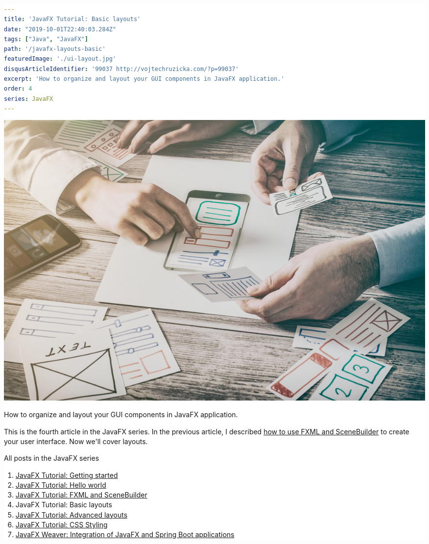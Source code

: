 ```yaml
---
title: 'JavaFX Tutorial: Basic layouts'
date: "2019-10-01T22:40:03.284Z"
tags: ["Java", "JavaFX"]
path: '/javafx-layouts-basic'
featuredImage: './ui-layout.jpg'
disqusArticleIdentifier: '99037 http://vojtechruzicka.com/?p=99037'
excerpt: 'How to organize and layout your GUI components in JavaFX application.'
order: 4
series: JavaFX
---
```


![JavaFX Layouts](ui-layout.jpg)

How to organize and layout your GUI components in JavaFX application.

This is the fourth article in the JavaFX series. In the previous article, I described [how to use FXML and SceneBuilder](/javafx-fxml-scene-builder) to create your user interface. Now we'll cover layouts.


<div class="series-table-of-content">
  <div>All posts in the JavaFX series</div>
  <ol>
    <li><a href="/javafx-getting-started/">JavaFX Tutorial: Getting started</a></li>
    <li><a href="/javafx-hello-world/">JavaFX Tutorial: Hello world</a></li>
    <li><a href="/javafx-fxml-scene-builder/">JavaFX Tutorial: FXML and SceneBuilder</a></li>
    <li class="series-current">JavaFX Tutorial: Basic layouts</li>
    <li><a href="/javafx-layouts-advanced/">JavaFX Tutorial: Advanced layouts</a></li>
    <li><a href="/javafx-css/">JavaFX Tutorial: CSS Styling</a></li>
    <li><a href="/javafx-spring-boot">JavaFX Weaver: Integration of JavaFX and Spring Boot applications</a></li>
  </ol>
</div>
